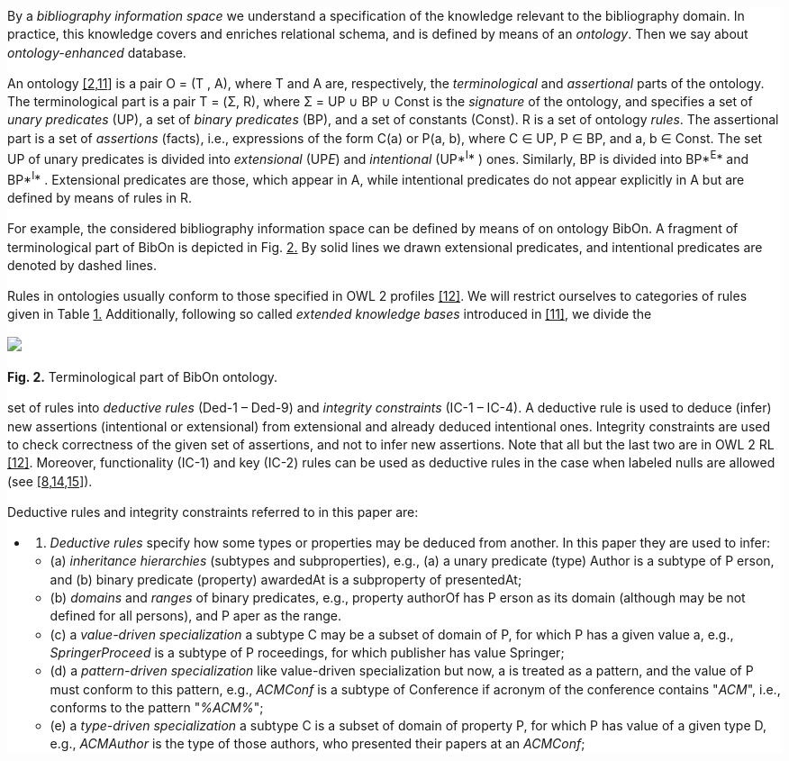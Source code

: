 By a *bibliography information space* we understand a specification of the knowledge relevant to the bibliography domain. In practice, this knowledge covers and enriches relational schema, and is defined by means of an *ontology*. Then we say about *ontology-enhanced* database.

An ontology [\[2,](#page-11-12)[11](#page-11-2)] is a pair O = (T , A), where T and A are, respectively, the *terminological* and *assertional* parts of the ontology. The terminological part is a pair T = (Σ, R), where Σ = UP ∪ BP ∪ Const is the *signature* of the ontology, and specifies a set of *unary predicates* (UP), a set of *binary predicates* (BP), and a set of constants (Const). R is a set of ontology *rules*. The assertional part is a set of *assertions* (facts), i.e., expressions of the form C(a) or P(a, b), where C ∈ UP, P ∈ BP, and a, b ∈ Const. The set UP of unary predicates is divided into *extensional* (UP*E*) and *intentional* (UP*<sup>I</sup>* ) ones. Similarly, BP is divided into BP*<sup>E</sup>* and BP*<sup>I</sup>* . Extensional predicates are those, which appear in A, while intentional predicates do not appear explicitly in A but are defined by means of rules in R.

For example, the considered bibliography information space can be defined by means of on ontology BibOn. A fragment of terminological part of BibOn is depicted in Fig. [2.](#page-3-0) By solid lines we drawn extensional predicates, and intentional predicates are denoted by dashed lines.

Rules in ontologies usually conform to those specified in OWL 2 profiles [\[12\]](#page-11-13). We will restrict ourselves to categories of rules given in Table [1.](#page-4-0) Additionally, following so called *extended knowledge bases* introduced in [\[11\]](#page-11-2), we divide the

![](_page_3_Figure_1.jpeg)

<span id="page-3-0"></span>**Fig. 2.** Terminological part of BibOn ontology.

set of rules into *deductive rules* (Ded-1 – Ded-9) and *integrity constraints* (IC-1 – IC-4). A deductive rule is used to deduce (infer) new assertions (intentional or extensional) from extensional and already deduced intentional ones. Integrity constraints are used to check correctness of the given set of assertions, and not to infer new assertions. Note that all but the last two are in OWL 2 RL [\[12\]](#page-11-13). Moreover, functionality (IC-1) and key (IC-2) rules can be used as deductive rules in the case when labeled nulls are allowed (see [\[8,](#page-11-6)[14](#page-12-3)[,15](#page-12-4)]).

Deductive rules and integrity constraints referred to in this paper are:

- 1. *Deductive rules* specify how some types or properties may be deduced from another. In this paper they are used to infer:
	- (a) *inheritance hierarchies* (subtypes and subproperties), e.g., (a) a unary predicate (type) Author is a subtype of P erson, and (b) binary predicate (property) awardedAt is a subproperty of presentedAt;
	- (b) *domains* and *ranges* of binary predicates, e.g., property authorOf has P erson as its domain (although may be not defined for all persons), and P aper as the range.
	- (c) a *value-driven specialization* a subtype C may be a subset of domain of P, for which P has a given value a, e.g., *SpringerProceed* is a subtype of P roceedings, for which publisher has value Springer;
	- (d) a *pattern-driven specialization* like value-driven specialization but now, a is treated as a pattern, and the value of P must conform to this pattern, e.g., *ACMConf* is a subtype of Conference if acronym of the conference contains "*ACM*", i.e., conforms to the pattern "*%ACM%*";
	- (e) a *type-driven specialization* a subtype C is a subset of domain of property P, for which P has value of a given type D, e.g., *ACMAuthor* is the type of those authors, who presented their papers at an *ACMConf*;

<span id="page-4-0"></span>
